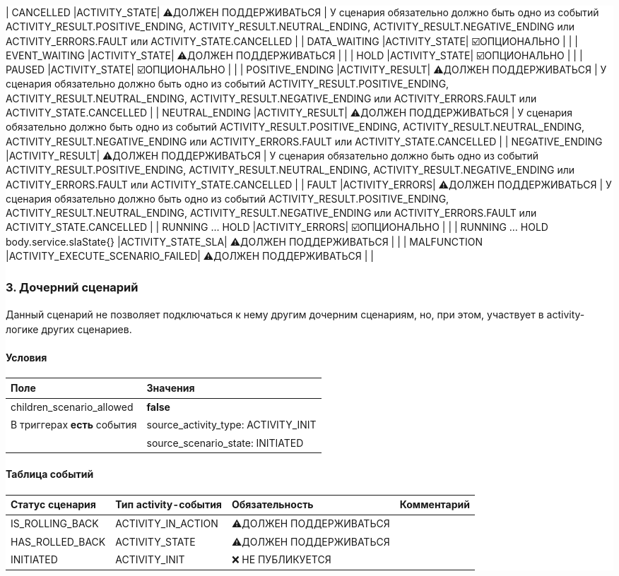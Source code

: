 | CANCELLED                                |ACTIVITY_STATE| :warning:ДОЛЖЕН ПОДДЕРЖИВАТЬСЯ      | У сценария обязательно должно быть одно из событий ACTIVITY_RESULT.POSITIVE_ENDING, ACTIVITY_RESULT.NEUTRAL_ENDING, ACTIVITY_RESULT.NEGATIVE_ENDING или ACTIVITY_ERRORS.FAULT или ACTIVITY_STATE.CANCELLED              |
| DATA_WAITING                             |ACTIVITY_STATE| :ballot_box_with_check:ОПЦИОНАЛЬНО  |                                                                                                                                                                                                                         |
| EVENT_WAITING                            |ACTIVITY_STATE| :warning:ДОЛЖЕН ПОДДЕРЖИВАТЬСЯ      |                                                                                                                                                                                                                         |
| HOLD                                     |ACTIVITY_STATE| :ballot_box_with_check:ОПЦИОНАЛЬНО  |                                                                                                                                                                                                                         |
| PAUSED                                   |ACTIVITY_STATE| :ballot_box_with_check:ОПЦИОНАЛЬНО  |                                                                                                                                                                                                                         |
| POSITIVE_ENDING                          |ACTIVITY_RESULT| :warning:ДОЛЖЕН ПОДДЕРЖИВАТЬСЯ      | У сценария обязательно должно быть одно из событий ACTIVITY_RESULT.POSITIVE_ENDING, ACTIVITY_RESULT.NEUTRAL_ENDING, ACTIVITY_RESULT.NEGATIVE_ENDING или ACTIVITY_ERRORS.FAULT или ACTIVITY_STATE.CANCELLED              |
| NEUTRAL_ENDING                           |ACTIVITY_RESULT| :warning:ДОЛЖЕН ПОДДЕРЖИВАТЬСЯ      | У сценария обязательно должно быть одно из событий ACTIVITY_RESULT.POSITIVE_ENDING, ACTIVITY_RESULT.NEUTRAL_ENDING, ACTIVITY_RESULT.NEGATIVE_ENDING или ACTIVITY_ERRORS.FAULT или ACTIVITY_STATE.CANCELLED              |
| NEGATIVE_ENDING                          |ACTIVITY_RESULT| :warning:ДОЛЖЕН ПОДДЕРЖИВАТЬСЯ      | У сценария обязательно должно быть одно из событий ACTIVITY_RESULT.POSITIVE_ENDING, ACTIVITY_RESULT.NEUTRAL_ENDING, ACTIVITY_RESULT.NEGATIVE_ENDING или ACTIVITY_ERRORS.FAULT или ACTIVITY_STATE.CANCELLED              |
| FAULT                                    |ACTIVITY_ERRORS| :warning:ДОЛЖЕН ПОДДЕРЖИВАТЬСЯ      | У сценария обязательно должно быть одно из событий ACTIVITY_RESULT.POSITIVE_ENDING, ACTIVITY_RESULT.NEUTRAL_ENDING, ACTIVITY_RESULT.NEGATIVE_ENDING или ACTIVITY_ERRORS.FAULT или ACTIVITY_STATE.CANCELLED              |
| RUNNING ... HOLD	                        |ACTIVITY_ERRORS| :ballot_box_with_check:ОПЦИОНАЛЬНО  |                                                                                                                                                                                                                         |
| RUNNING ... HOLD body.service.slaState{} |ACTIVITY_STATE_SLA| :warning:ДОЛЖЕН ПОДДЕРЖИВАТЬСЯ      |                                                                                                                                                                                                                         |
| MALFUNCTION |ACTIVITY_EXECUTE_SCENARIO_FAILED| :warning:ДОЛЖЕН ПОДДЕРЖИВАТЬСЯ    |                                                                                                                                                                                                                         |


### 3. Дочерний сценарий
Данный сценарий не позволяет подключаться к нему другим дочерним сценариям, но, при этом, участвует в activity-логике других сценариев.

#### Условия
| Поле                         | Значения                            |
|:-----------------------------|:------------------------------------|
| children_scenario_allowed    | **false**                           |
| В триггерах **есть** события | source_activity_type: ACTIVITY_INIT |
|                              | source_scenario_state: INITIATED    |

#### Таблица событий
| Статус сценария                          |Тип activity-события| Обязательность                      | Комментарий                                                                                                                                                                                                             |
|:-----------------------------------------|:----|:------------------------------------|:------------------------------------------------------------------------------------------------------------------------------------------------------------------------------------------------------------------------|
| IS_ROLLING_BACK                          |ACTIVITY_IN_ACTION| :warning:ДОЛЖЕН ПОДДЕРЖИВАТЬСЯ      |                                                                                                                                                                                                                         |
| HAS_ROLLED_BACK                          |ACTIVITY_STATE| :warning:ДОЛЖЕН ПОДДЕРЖИВАТЬСЯ      |                                                                                                                                                                                                                         |
| INITIATED                                |ACTIVITY_INIT| :x: НЕ ПУБЛИКУЕТСЯ       |                                                                                                                                                                                                                         |